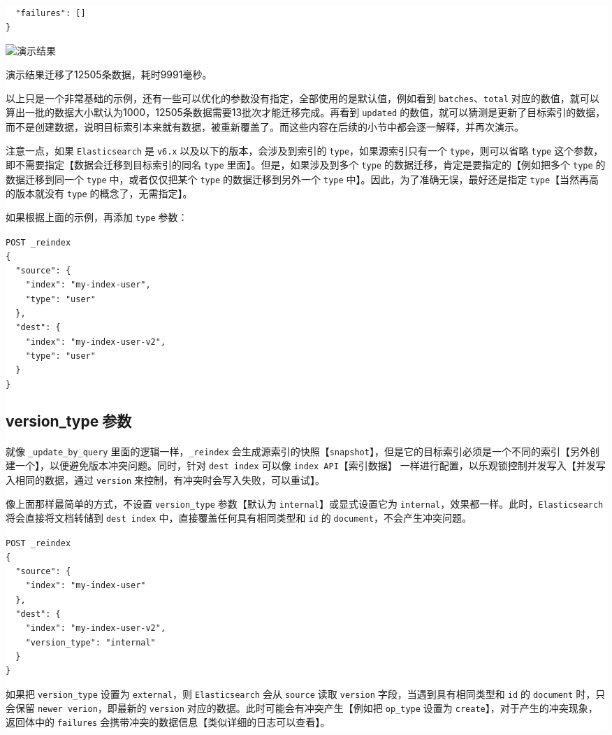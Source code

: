 ```
  "failures": []
}
```

![演示结果](https://raw.githubusercontent.com/iplaypi/img-playpi/master/img/2020/20200203234351.png "演示结果")

演示结果迁移了12505条数据，耗时9991毫秒。

以上只是一个非常基础的示例，还有一些可以优化的参数没有指定，全部使用的是默认值，例如看到 `batches`、`total` 对应的数值，就可以算出一批的数据大小默认为1000，12505条数据需要13批次才能迁移完成。再看到 `updated` 的数值，就可以猜测是更新了目标索引的数据，而不是创建数据，说明目标索引本来就有数据，被重新覆盖了。而这些内容在后续的小节中都会逐一解释，并再次演示。

注意一点，如果 `Elasticsearch` 是 `v6.x` 以及以下的版本，会涉及到索引的 `type`，如果源索引只有一个 `type`，则可以省略 `type` 这个参数，即不需要指定【数据会迁移到目标索引的同名 `type` 里面】。但是，如果涉及到多个 `type` 的数据迁移，肯定是要指定的【例如把多个 `type` 的数据迁移到同一个 `type` 中，或者仅仅把某个 `type` 的数据迁移到另外一个 `type` 中】。因此，为了准确无误，最好还是指定 `type`【当然再高的版本就没有 `type` 的概念了，无需指定】。

如果根据上面的示例，再添加 `type` 参数：

```
POST _reindex
{
  "source": {
    "index": "my-index-user",
    "type": "user"
  },
  "dest": {
    "index": "my-index-user-v2",
    "type": "user"
  }
}
```

## version_type 参数

就像 `_update_by_query` 里面的逻辑一样，`_reindex` 会生成源索引的快照【`snapshot`】，但是它的目标索引必须是一个不同的索引【另外创建一个】，以便避免版本冲突问题。同时，针对 `dest index` 可以像 `index API`【索引数据】 一样进行配置，以乐观锁控制并发写入【并发写入相同的数据，通过 `version` 来控制，有冲突时会写入失败，可以重试】。

像上面那样最简单的方式，不设置 `version_type` 参数【默认为 `internal`】或显式设置它为 `internal`，效果都一样。此时，`Elasticsearch` 将会直接将文档转储到 `dest index` 中，直接覆盖任何具有相同类型和 `id` 的 `document`，不会产生冲突问题。

```
POST _reindex
{
  "source": {
    "index": "my-index-user"
  },
  "dest": {
    "index": "my-index-user-v2",
    "version_type": "internal"
  }
}
```

如果把 `version_type` 设置为 `external`，则 `Elasticsearch` 会从 `source` 读取 `version` 字段，当遇到具有相同类型和 `id` 的 `document` 时，只会保留 `newer verion`，即最新的 `version` 对应的数据。此时可能会有冲突产生【例如把 `op_type` 设置为 `create`】，对于产生的冲突现象，返回体中的 `failures` 会携带冲突的数据信息【类似详细的日志可以查看】。
